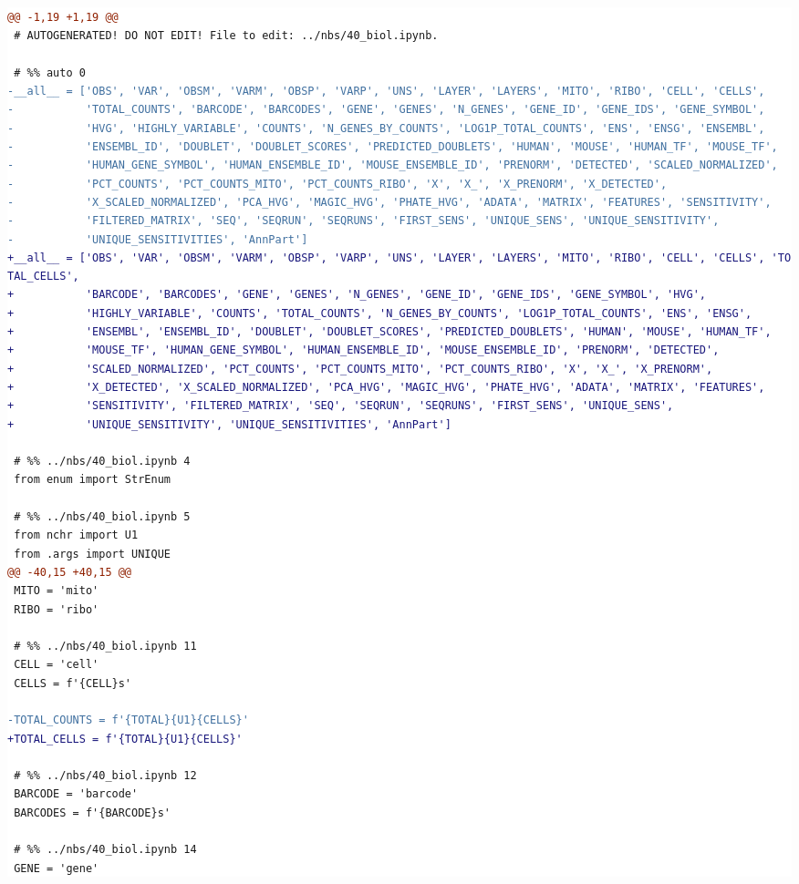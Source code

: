 ```diff
@@ -1,19 +1,19 @@
 # AUTOGENERATED! DO NOT EDIT! File to edit: ../nbs/40_biol.ipynb.
 
 # %% auto 0
-__all__ = ['OBS', 'VAR', 'OBSM', 'VARM', 'OBSP', 'VARP', 'UNS', 'LAYER', 'LAYERS', 'MITO', 'RIBO', 'CELL', 'CELLS',
-           'TOTAL_COUNTS', 'BARCODE', 'BARCODES', 'GENE', 'GENES', 'N_GENES', 'GENE_ID', 'GENE_IDS', 'GENE_SYMBOL',
-           'HVG', 'HIGHLY_VARIABLE', 'COUNTS', 'N_GENES_BY_COUNTS', 'LOG1P_TOTAL_COUNTS', 'ENS', 'ENSG', 'ENSEMBL',
-           'ENSEMBL_ID', 'DOUBLET', 'DOUBLET_SCORES', 'PREDICTED_DOUBLETS', 'HUMAN', 'MOUSE', 'HUMAN_TF', 'MOUSE_TF',
-           'HUMAN_GENE_SYMBOL', 'HUMAN_ENSEMBLE_ID', 'MOUSE_ENSEMBLE_ID', 'PRENORM', 'DETECTED', 'SCALED_NORMALIZED',
-           'PCT_COUNTS', 'PCT_COUNTS_MITO', 'PCT_COUNTS_RIBO', 'X', 'X_', 'X_PRENORM', 'X_DETECTED',
-           'X_SCALED_NORMALIZED', 'PCA_HVG', 'MAGIC_HVG', 'PHATE_HVG', 'ADATA', 'MATRIX', 'FEATURES', 'SENSITIVITY',
-           'FILTERED_MATRIX', 'SEQ', 'SEQRUN', 'SEQRUNS', 'FIRST_SENS', 'UNIQUE_SENS', 'UNIQUE_SENSITIVITY',
-           'UNIQUE_SENSITIVITIES', 'AnnPart']
+__all__ = ['OBS', 'VAR', 'OBSM', 'VARM', 'OBSP', 'VARP', 'UNS', 'LAYER', 'LAYERS', 'MITO', 'RIBO', 'CELL', 'CELLS', 'TOTAL_CELLS',
+           'BARCODE', 'BARCODES', 'GENE', 'GENES', 'N_GENES', 'GENE_ID', 'GENE_IDS', 'GENE_SYMBOL', 'HVG',
+           'HIGHLY_VARIABLE', 'COUNTS', 'TOTAL_COUNTS', 'N_GENES_BY_COUNTS', 'LOG1P_TOTAL_COUNTS', 'ENS', 'ENSG',
+           'ENSEMBL', 'ENSEMBL_ID', 'DOUBLET', 'DOUBLET_SCORES', 'PREDICTED_DOUBLETS', 'HUMAN', 'MOUSE', 'HUMAN_TF',
+           'MOUSE_TF', 'HUMAN_GENE_SYMBOL', 'HUMAN_ENSEMBLE_ID', 'MOUSE_ENSEMBLE_ID', 'PRENORM', 'DETECTED',
+           'SCALED_NORMALIZED', 'PCT_COUNTS', 'PCT_COUNTS_MITO', 'PCT_COUNTS_RIBO', 'X', 'X_', 'X_PRENORM',
+           'X_DETECTED', 'X_SCALED_NORMALIZED', 'PCA_HVG', 'MAGIC_HVG', 'PHATE_HVG', 'ADATA', 'MATRIX', 'FEATURES',
+           'SENSITIVITY', 'FILTERED_MATRIX', 'SEQ', 'SEQRUN', 'SEQRUNS', 'FIRST_SENS', 'UNIQUE_SENS',
+           'UNIQUE_SENSITIVITY', 'UNIQUE_SENSITIVITIES', 'AnnPart']
 
 # %% ../nbs/40_biol.ipynb 4
 from enum import StrEnum
 
 # %% ../nbs/40_biol.ipynb 5
 from nchr import U1
 from .args import UNIQUE
@@ -40,15 +40,15 @@
 MITO = 'mito'
 RIBO = 'ribo'
 
 # %% ../nbs/40_biol.ipynb 11
 CELL = 'cell'
 CELLS = f'{CELL}s'
 
-TOTAL_COUNTS = f'{TOTAL}{U1}{CELLS}'
+TOTAL_CELLS = f'{TOTAL}{U1}{CELLS}'
 
 # %% ../nbs/40_biol.ipynb 12
 BARCODE = 'barcode'
 BARCODES = f'{BARCODE}s'
 
 # %% ../nbs/40_biol.ipynb 14
 GENE = 'gene'
```